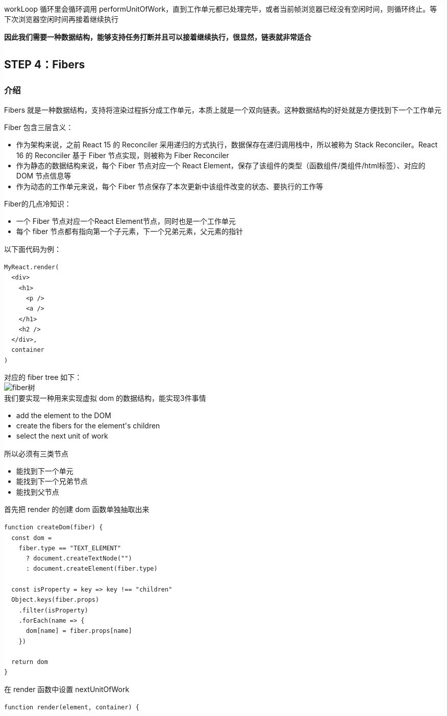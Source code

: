 workLoop 循环里会循环调用 performUnitOfWork，直到工作单元都已处理完毕，或者当前帧浏览器已经没有空闲时间，则循环终止。等下次浏览器空闲时间再接着继续执行

**因此我们需要一种数据结构，能够支持任务打断并且可以接着继续执行，很显然，链表就非常适合**

## STEP 4：Fibers

### 介绍

Fibers 就是一种数据结构，支持将渲染过程拆分成工作单元，本质上就是一个双向链表。这种数据结构的好处就是方便找到下一个工作单元

Fiber 包含三层含义：
* 作为架构来说，之前 React 15 的 Reconciler 采用递归的方式执行，数据保存在递归调用栈中，所以被称为 Stack Reconciler。React 16 的 Reconciler 基于 Fiber 节点实现，则被称为 Fiber Reconciler
* 作为静态的数据结构来说，每个 Fiber 节点对应一个 React Element，保存了该组件的类型（函数组件/类组件/html标签）、对应的 DOM 节点信息等
* 作为动态的工作单元来说，每个 Fiber 节点保存了本次更新中该组件改变的状态、要执行的工作等

Fiber的几点冷知识：
* 一个 Fiber 节点对应一个React Element节点，同时也是一个工作单元
* 每个 fiber 节点都有指向第一个子元素，下一个兄弟元素，父元素的指针

以下面代码为例：
```tsx
MyReact.render(
  <div>
    <h1>
      <p />
      <a />
    </h1>
    <h2 />
  </div>,
  container
)
```
对应的 fiber tree 如下：<br/>
![fiber树](../assets/fiber%E6%A0%91.png)<br/>
我们要实现一种用来实现虚拟 dom 的数据结构，能实现3件事情
* add the element to the DOM
* create the fibers for the element's children
* select the next unit of work

所以必须有三类节点
* 能找到下一个单元
* 能找到下一个兄弟节点
* 能找到父节点

首先把 render 的创建 dom 函数单独抽取出来
```tsx
function createDom(fiber) {
  const dom =
    fiber.type == "TEXT_ELEMENT"
      ? document.createTextNode("")
      : document.createElement(fiber.type)

  const isProperty = key => key !== "children"
  Object.keys(fiber.props)
    .filter(isProperty)
    .forEach(name => {
      dom[name] = fiber.props[name]
    })

  return dom
}
```
在 render 函数中设置 nextUnitOfWork
```tsx
function render(element, container) {
```